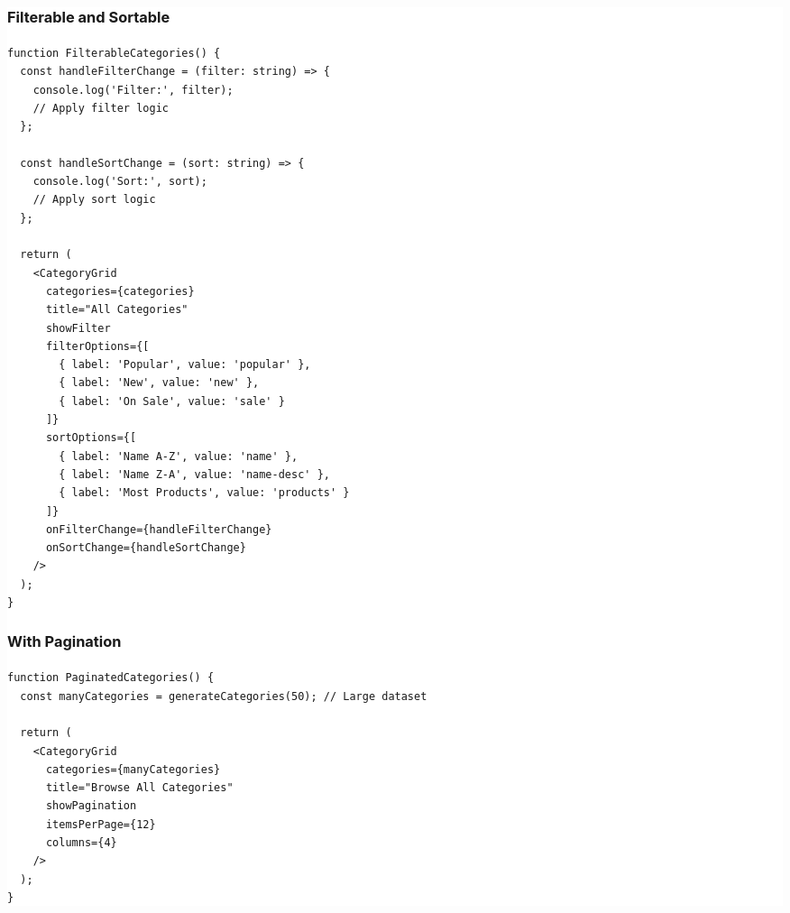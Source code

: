 ### Filterable and Sortable

```tsx
function FilterableCategories() {
  const handleFilterChange = (filter: string) => {
    console.log('Filter:', filter);
    // Apply filter logic
  };

  const handleSortChange = (sort: string) => {
    console.log('Sort:', sort);
    // Apply sort logic
  };

  return (
    <CategoryGrid
      categories={categories}
      title="All Categories"
      showFilter
      filterOptions={[
        { label: 'Popular', value: 'popular' },
        { label: 'New', value: 'new' },
        { label: 'On Sale', value: 'sale' }
      ]}
      sortOptions={[
        { label: 'Name A-Z', value: 'name' },
        { label: 'Name Z-A', value: 'name-desc' },
        { label: 'Most Products', value: 'products' }
      ]}
      onFilterChange={handleFilterChange}
      onSortChange={handleSortChange}
    />
  );
}
```

### With Pagination

```tsx
function PaginatedCategories() {
  const manyCategories = generateCategories(50); // Large dataset

  return (
    <CategoryGrid
      categories={manyCategories}
      title="Browse All Categories"
      showPagination
      itemsPerPage={12}
      columns={4}
    />
  );
}
```
